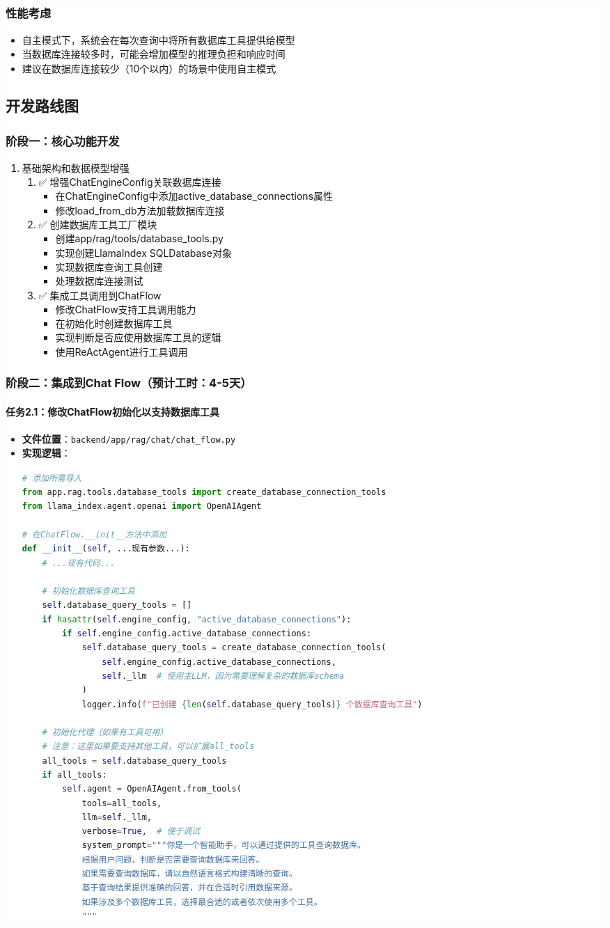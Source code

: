 ### 性能考虑

- 自主模式下，系统会在每次查询中将所有数据库工具提供给模型
- 当数据库连接较多时，可能会增加模型的推理负担和响应时间
- 建议在数据库连接较少（10个以内）的场景中使用自主模式

## 开发路线图

### 阶段一：核心功能开发

1. 基础架构和数据模型增强
   1. ✅ 增强ChatEngineConfig关联数据库连接
      - 在ChatEngineConfig中添加active_database_connections属性
      - 修改load_from_db方法加载数据库连接
   2. ✅ 创建数据库工具工厂模块
      - 创建app/rag/tools/database_tools.py
      - 实现创建LlamaIndex SQLDatabase对象
      - 实现数据库查询工具创建
      - 处理数据库连接测试
   3. ✅ 集成工具调用到ChatFlow
      - 修改ChatFlow支持工具调用能力
      - 在初始化时创建数据库工具
      - 实现判断是否应使用数据库工具的逻辑
      - 使用ReActAgent进行工具调用

### 阶段二：集成到Chat Flow（预计工时：4-5天）

#### 任务2.1：修改ChatFlow初始化以支持数据库工具
- **文件位置**：`backend/app/rag/chat/chat_flow.py`
- **实现逻辑**：
  ```python
  # 添加所需导入
  from app.rag.tools.database_tools import create_database_connection_tools
  from llama_index.agent.openai import OpenAIAgent
  
  # 在ChatFlow.__init__方法中添加
  def __init__(self, ...现有参数...):
      # ...现有代码...
      
      # 初始化数据库查询工具
      self.database_query_tools = []
      if hasattr(self.engine_config, "active_database_connections"):
          if self.engine_config.active_database_connections:
              self.database_query_tools = create_database_connection_tools(
                  self.engine_config.active_database_connections,
                  self._llm  # 使用主LLM，因为需要理解复杂的数据库schema
              )
              logger.info(f"已创建 {len(self.database_query_tools)} 个数据库查询工具")
      
      # 初始化代理（如果有工具可用）
      # 注意：这里如果要支持其他工具，可以扩展all_tools
      all_tools = self.database_query_tools
      if all_tools:
          self.agent = OpenAIAgent.from_tools(
              tools=all_tools,
              llm=self._llm,
              verbose=True,  # 便于调试
              system_prompt="""你是一个智能助手，可以通过提供的工具查询数据库。
              根据用户问题，判断是否需要查询数据库来回答。
              如果需要查询数据库，请以自然语言格式构建清晰的查询。
              基于查询结果提供准确的回答，并在合适时引用数据来源。
              如果涉及多个数据库工具，选择最合适的或者依次使用多个工具。
              """
  ```